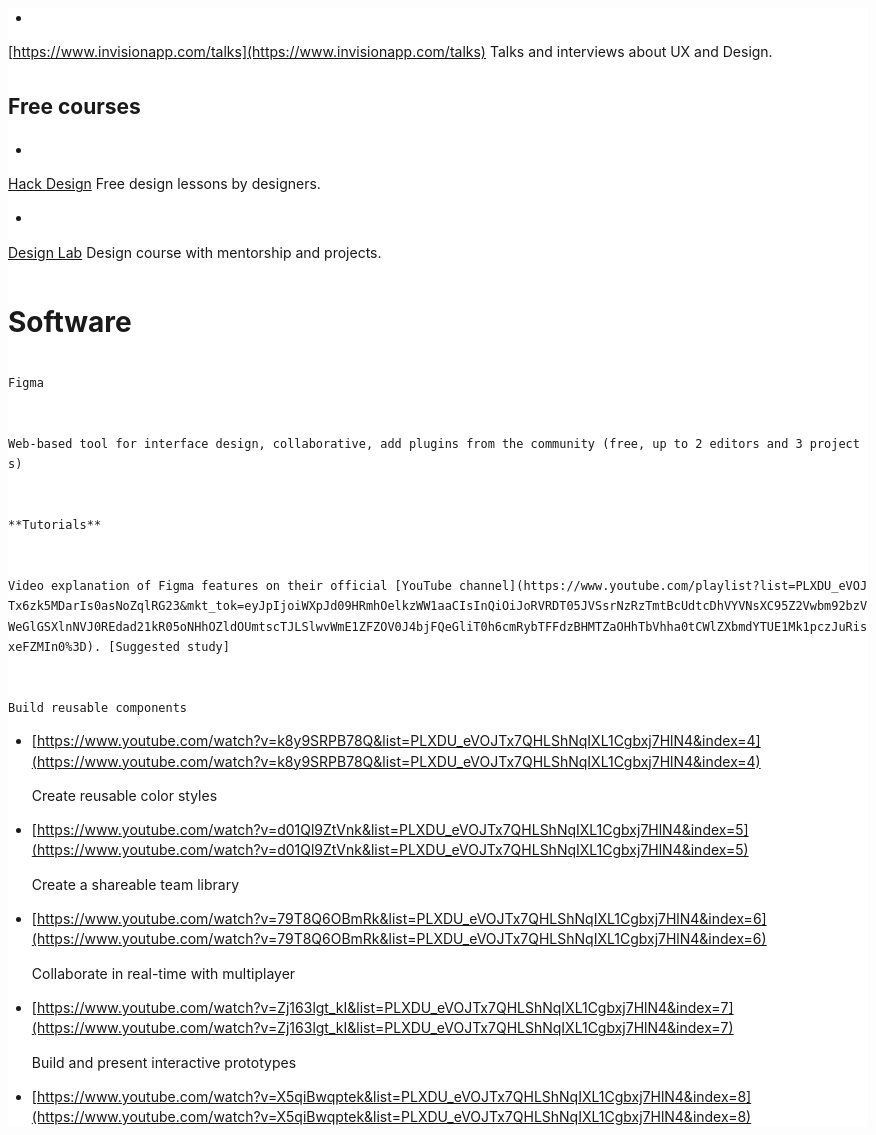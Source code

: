 
*
[https://www.invisionapp.com/talks](https://www.invisionapp.com/talks) Talks and interviews about UX and Design.

## Free courses



*
[Hack Design](https://hackdesign.org/) Free design lessons by designers.


*
[Design Lab](http://trydesignlab.com/) Design course with mentorship and projects.

# Software


##
    Figma


    Web-based tool for interface design, collaborative, add plugins from the community (free, up to 2 editors and 3 projects)


    **Tutorials**


    Video explanation of Figma features on their official [YouTube channel](https://www.youtube.com/playlist?list=PLXDU_eVOJTx6zk5MDarIs0asNoZqlRG23&mkt_tok=eyJpIjoiWXpJd09HRmhOelkzWW1aaCIsInQiOiJoRVRDT05JVSsrNzRzTmtBcUdtcDhVYVNsXC95Z2Vwbm92bzVWeGlGSXlnNVJ0REdad21kR05oNHhOZldOUmtscTJLSlwvWmE1ZFZOV0J4bjFQeGliT0h6cmRybTFFdzBHMTZaOHhTbVhha0tCWlZXbmdYTUE1Mk1pczJuRisxeFZMIn0%3D). [Suggested study]


    Build reusable components



*   [https://www.youtube.com/watch?v=k8y9SRPB78Q&list=PLXDU_eVOJTx7QHLShNqIXL1Cgbxj7HlN4&index=4](https://www.youtube.com/watch?v=k8y9SRPB78Q&list=PLXDU_eVOJTx7QHLShNqIXL1Cgbxj7HlN4&index=4)

    Create reusable color styles

*   [https://www.youtube.com/watch?v=d01Ql9ZtVnk&list=PLXDU_eVOJTx7QHLShNqIXL1Cgbxj7HlN4&index=5](https://www.youtube.com/watch?v=d01Ql9ZtVnk&list=PLXDU_eVOJTx7QHLShNqIXL1Cgbxj7HlN4&index=5)

    Create a shareable team library

*   [https://www.youtube.com/watch?v=79T8Q6OBmRk&list=PLXDU_eVOJTx7QHLShNqIXL1Cgbxj7HlN4&index=6](https://www.youtube.com/watch?v=79T8Q6OBmRk&list=PLXDU_eVOJTx7QHLShNqIXL1Cgbxj7HlN4&index=6)

    Collaborate in real-time with multiplayer

*   [https://www.youtube.com/watch?v=Zj163lgt_kI&list=PLXDU_eVOJTx7QHLShNqIXL1Cgbxj7HlN4&index=7](https://www.youtube.com/watch?v=Zj163lgt_kI&list=PLXDU_eVOJTx7QHLShNqIXL1Cgbxj7HlN4&index=7)

    Build and present interactive prototypes

*   [https://www.youtube.com/watch?v=X5qiBwqptek&list=PLXDU_eVOJTx7QHLShNqIXL1Cgbxj7HlN4&index=8](https://www.youtube.com/watch?v=X5qiBwqptek&list=PLXDU_eVOJTx7QHLShNqIXL1Cgbxj7HlN4&index=8)
